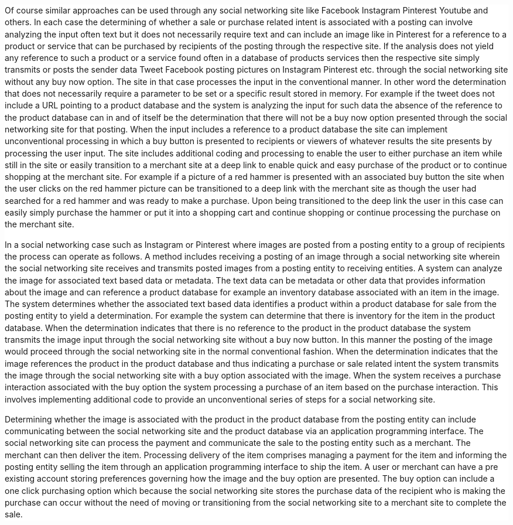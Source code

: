 Of course similar approaches can be used through any social networking site like Facebook Instagram Pinterest Youtube and others. In each case the determining of whether a sale or purchase related intent is associated with a posting can involve analyzing the input often text but it does not necessarily require text and can include an image like in Pinterest for a reference to a product or service that can be purchased by recipients of the posting through the respective site. If the analysis does not yield any reference to such a product or a service found often in a database of products services then the respective site simply transmits or posts the sender data Tweet Facebook posting pictures on Instagram Pinterest etc. through the social networking site without any buy now option. The site in that case processes the input in the conventional manner. In other word the determination that does not necessarily require a parameter to be set or a specific result stored in memory. For example if the tweet does not include a URL pointing to a product database and the system is analyzing the input for such data the absence of the reference to the product database can in and of itself be the determination that there will not be a buy now option presented through the social networking site for that posting. When the input includes a reference to a product database the site can implement unconventional processing in which a buy button is presented to recipients or viewers of whatever results the site presents by processing the user input. The site includes additional coding and processing to enable the user to either purchase an item while still in the site or easily transition to a merchant site at a deep link to enable quick and easy purchase of the product or to continue shopping at the merchant site. For example if a picture of a red hammer is presented with an associated buy button the site when the user clicks on the red hammer picture can be transitioned to a deep link with the merchant site as though the user had searched for a red hammer and was ready to make a purchase. Upon being transitioned to the deep link the user in this case can easily simply purchase the hammer or put it into a shopping cart and continue shopping or continue processing the purchase on the merchant site.

In a social networking case such as Instagram or Pinterest where images are posted from a posting entity to a group of recipients the process can operate as follows. A method includes receiving a posting of an image through a social networking site wherein the social networking site receives and transmits posted images from a posting entity to receiving entities. A system can analyze the image for associated text based data or metadata. The text data can be metadata or other data that provides information about the image and can reference a product database for example an inventory database associated with an item in the image. The system determines whether the associated text based data identifies a product within a product database for sale from the posting entity to yield a determination. For example the system can determine that there is inventory for the item in the product database. When the determination indicates that there is no reference to the product in the product database the system transmits the image input through the social networking site without a buy now button. In this manner the posting of the image would proceed through the social networking site in the normal conventional fashion. When the determination indicates that the image references the product in the product database and thus indicating a purchase or sale related intent the system transmits the image through the social networking site with a buy option associated with the image. When the system receives a purchase interaction associated with the buy option the system processing a purchase of an item based on the purchase interaction. This involves implementing additional code to provide an unconventional series of steps for a social networking site.

Determining whether the image is associated with the product in the product database from the posting entity can include communicating between the social networking site and the product database via an application programming interface. The social networking site can process the payment and communicate the sale to the posting entity such as a merchant. The merchant can then deliver the item. Processing delivery of the item comprises managing a payment for the item and informing the posting entity selling the item through an application programming interface to ship the item. A user or merchant can have a pre existing account storing preferences governing how the image and the buy option are presented. The buy option can include a one click purchasing option which because the social networking site stores the purchase data of the recipient who is making the purchase can occur without the need of moving or transitioning from the social networking site to a merchant site to complete the sale.
